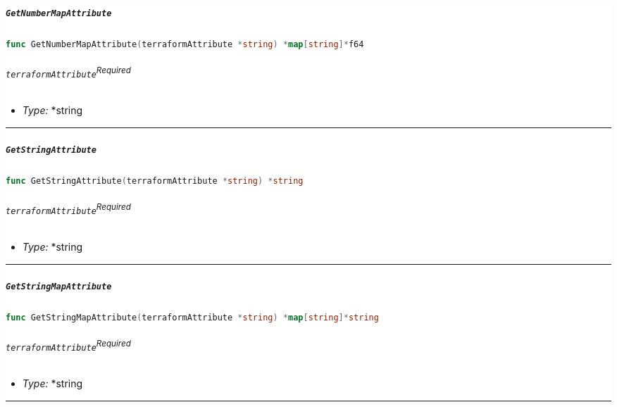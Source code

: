 
##### `GetNumberMapAttribute` <a name="GetNumberMapAttribute" id="rhizo-co-terraform-provider-oci.opsiOperationsInsightsWarehouseUser.OpsiOperationsInsightsWarehouseUser.getNumberMapAttribute"></a>

```go
func GetNumberMapAttribute(terraformAttribute *string) *map[string]*f64
```

###### `terraformAttribute`<sup>Required</sup> <a name="terraformAttribute" id="rhizo-co-terraform-provider-oci.opsiOperationsInsightsWarehouseUser.OpsiOperationsInsightsWarehouseUser.getNumberMapAttribute.parameter.terraformAttribute"></a>

- *Type:* *string

---

##### `GetStringAttribute` <a name="GetStringAttribute" id="rhizo-co-terraform-provider-oci.opsiOperationsInsightsWarehouseUser.OpsiOperationsInsightsWarehouseUser.getStringAttribute"></a>

```go
func GetStringAttribute(terraformAttribute *string) *string
```

###### `terraformAttribute`<sup>Required</sup> <a name="terraformAttribute" id="rhizo-co-terraform-provider-oci.opsiOperationsInsightsWarehouseUser.OpsiOperationsInsightsWarehouseUser.getStringAttribute.parameter.terraformAttribute"></a>

- *Type:* *string

---

##### `GetStringMapAttribute` <a name="GetStringMapAttribute" id="rhizo-co-terraform-provider-oci.opsiOperationsInsightsWarehouseUser.OpsiOperationsInsightsWarehouseUser.getStringMapAttribute"></a>

```go
func GetStringMapAttribute(terraformAttribute *string) *map[string]*string
```

###### `terraformAttribute`<sup>Required</sup> <a name="terraformAttribute" id="rhizo-co-terraform-provider-oci.opsiOperationsInsightsWarehouseUser.OpsiOperationsInsightsWarehouseUser.getStringMapAttribute.parameter.terraformAttribute"></a>

- *Type:* *string

---
